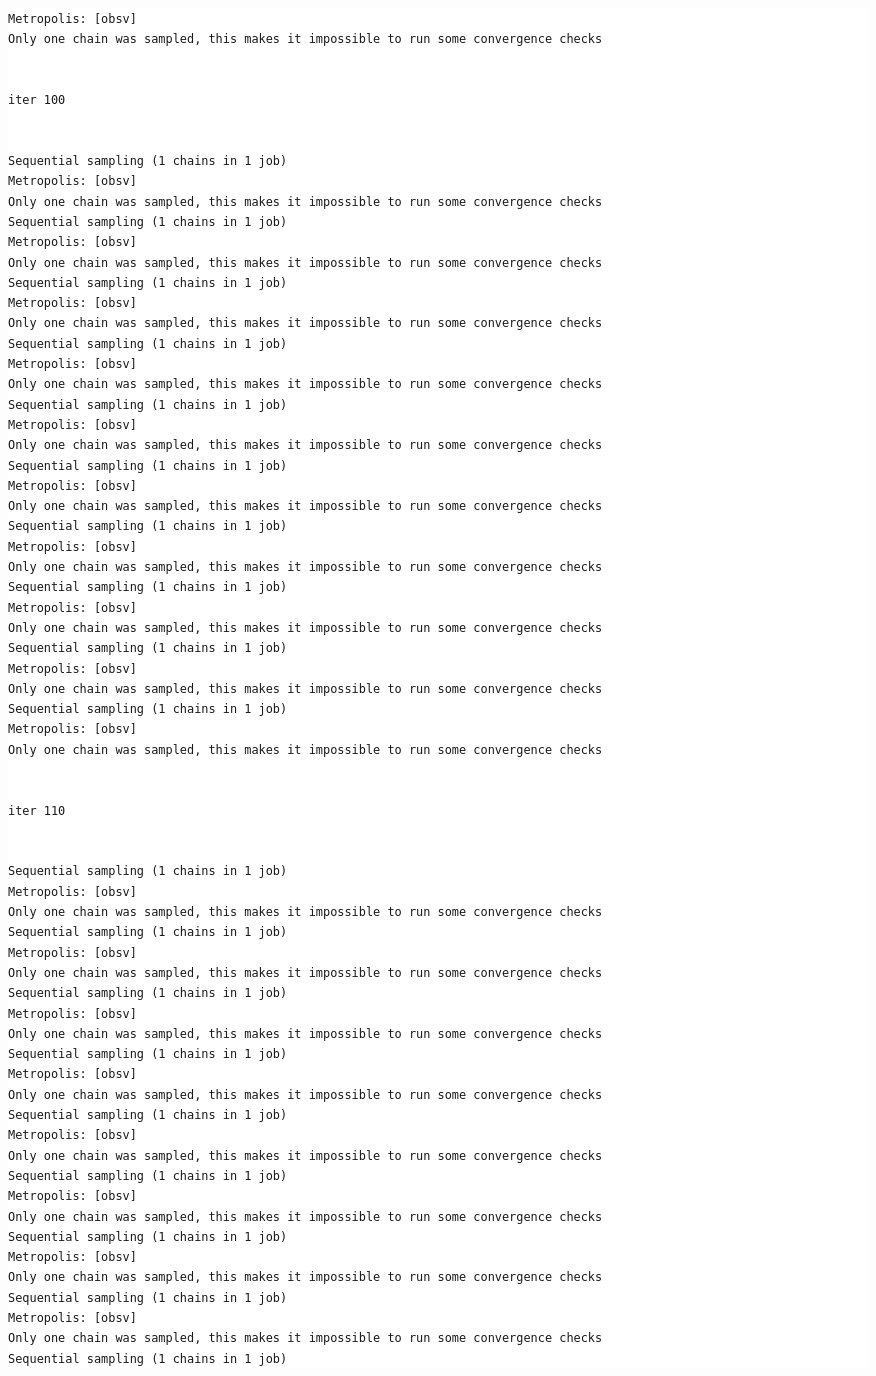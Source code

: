     Metropolis: [obsv]
    Only one chain was sampled, this makes it impossible to run some convergence checks


    iter 100


    Sequential sampling (1 chains in 1 job)
    Metropolis: [obsv]
    Only one chain was sampled, this makes it impossible to run some convergence checks
    Sequential sampling (1 chains in 1 job)
    Metropolis: [obsv]
    Only one chain was sampled, this makes it impossible to run some convergence checks
    Sequential sampling (1 chains in 1 job)
    Metropolis: [obsv]
    Only one chain was sampled, this makes it impossible to run some convergence checks
    Sequential sampling (1 chains in 1 job)
    Metropolis: [obsv]
    Only one chain was sampled, this makes it impossible to run some convergence checks
    Sequential sampling (1 chains in 1 job)
    Metropolis: [obsv]
    Only one chain was sampled, this makes it impossible to run some convergence checks
    Sequential sampling (1 chains in 1 job)
    Metropolis: [obsv]
    Only one chain was sampled, this makes it impossible to run some convergence checks
    Sequential sampling (1 chains in 1 job)
    Metropolis: [obsv]
    Only one chain was sampled, this makes it impossible to run some convergence checks
    Sequential sampling (1 chains in 1 job)
    Metropolis: [obsv]
    Only one chain was sampled, this makes it impossible to run some convergence checks
    Sequential sampling (1 chains in 1 job)
    Metropolis: [obsv]
    Only one chain was sampled, this makes it impossible to run some convergence checks
    Sequential sampling (1 chains in 1 job)
    Metropolis: [obsv]
    Only one chain was sampled, this makes it impossible to run some convergence checks


    iter 110


    Sequential sampling (1 chains in 1 job)
    Metropolis: [obsv]
    Only one chain was sampled, this makes it impossible to run some convergence checks
    Sequential sampling (1 chains in 1 job)
    Metropolis: [obsv]
    Only one chain was sampled, this makes it impossible to run some convergence checks
    Sequential sampling (1 chains in 1 job)
    Metropolis: [obsv]
    Only one chain was sampled, this makes it impossible to run some convergence checks
    Sequential sampling (1 chains in 1 job)
    Metropolis: [obsv]
    Only one chain was sampled, this makes it impossible to run some convergence checks
    Sequential sampling (1 chains in 1 job)
    Metropolis: [obsv]
    Only one chain was sampled, this makes it impossible to run some convergence checks
    Sequential sampling (1 chains in 1 job)
    Metropolis: [obsv]
    Only one chain was sampled, this makes it impossible to run some convergence checks
    Sequential sampling (1 chains in 1 job)
    Metropolis: [obsv]
    Only one chain was sampled, this makes it impossible to run some convergence checks
    Sequential sampling (1 chains in 1 job)
    Metropolis: [obsv]
    Only one chain was sampled, this makes it impossible to run some convergence checks
    Sequential sampling (1 chains in 1 job)